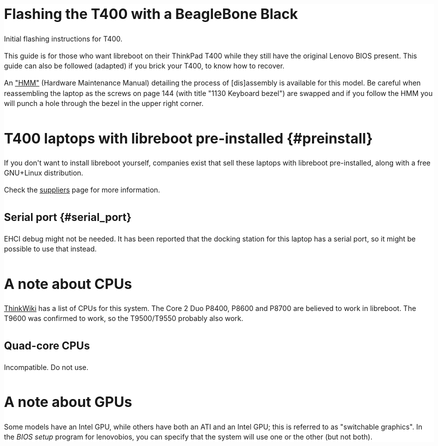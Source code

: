 
Flashing the T400 with a BeagleBone Black 
=========================================

Initial flashing instructions for T400.

This guide is for those who want libreboot on their ThinkPad T400 while
they still have the original Lenovo BIOS present. This guide can also be
followed (adapted) if you brick your T400, to know how to recover.

An
["HMM"](https://download.lenovo.com/ibmdl/pub/pc/pccbbs/mobiles_pdf/43y6629_05.pdf#page=386)
(Hardware Maintenance Manual) detailing the process of \[dis\]assembly
is available for this model. Be careful when reassembling the laptop as
the screws on page 144 (with title "1130 Keyboard bezel") are swapped
and if you follow the HMM you will punch a hole through the bezel in the
upper right corner.




T400 laptops with libreboot pre-installed {#preinstall}
=========================================

If you don't want to install libreboot yourself, companies exist that
sell these laptops with libreboot pre-installed, along with a free
GNU+Linux distribution.

Check the [suppliers](../../suppliers) page for more information.



Serial port {#serial_port}
-----------

EHCI debug might not be needed. It has been reported that the docking
station for this laptop has a serial port, so it might be possible to
use that instead.



A note about CPUs
=================

[ThinkWiki](http://www.thinkwiki.org/wiki/Category:T400) has a list of
CPUs for this system. The Core 2 Duo P8400, P8600 and P8700 are believed
to work in libreboot. The T9600 was confirmed to work, so the
T9500/T9550 probably also work.

Quad-core CPUs
--------------

Incompatible. Do not use.



A note about GPUs
=================

Some models have an Intel GPU, while others have both an ATI and an
Intel GPU; this is referred to as "switchable graphics". In the *BIOS
setup* program for lenovobios, you can specify that the system will use
one or the other (but not both).
